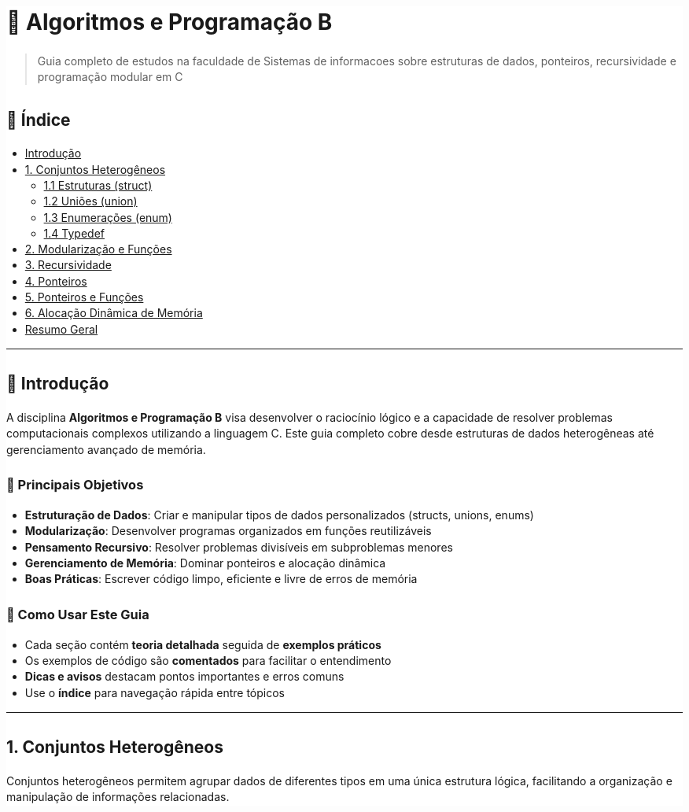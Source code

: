 # 🧠 Algoritmos e Programação B

> Guia completo de estudos na faculdade de Sistemas de informacoes sobre estruturas de dados, ponteiros, recursividade e programação modular em C

## 📑 Índice

- [Introdução](#-introdução)
- [1. Conjuntos Heterogêneos](#1-conjuntos-heterogêneos)
  - [1.1 Estruturas (struct)](#11-estruturas-struct)
  - [1.2 Uniões (union)](#12-uniões-union)
  - [1.3 Enumerações (enum)](#13-enumerações-enum)
  - [1.4 Typedef](#14-typedef)
- [2. Modularização e Funções](#2-modularização-e-funções)
- [3. Recursividade](#3-recursividade)
- [4. Ponteiros](#4-ponteiros)
- [5. Ponteiros e Funções](#5-ponteiros-e-funções)
- [6. Alocação Dinâmica de Memória](#6-alocação-dinâmica-de-memória)
- [Resumo Geral](#-resumo-geral)

---

## 📘 Introdução

A disciplina **Algoritmos e Programação B** visa desenvolver o raciocínio lógico e a capacidade de resolver problemas computacionais complexos utilizando a linguagem C. Este guia completo cobre desde estruturas de dados heterogêneas até gerenciamento avançado de memória.

### 🎯 Principais Objetivos

- **Estruturação de Dados**: Criar e manipular tipos de dados personalizados (structs, unions, enums)
- **Modularização**: Desenvolver programas organizados em funções reutilizáveis
- **Pensamento Recursivo**: Resolver problemas divisíveis em subproblemas menores
- **Gerenciamento de Memória**: Dominar ponteiros e alocação dinâmica
- **Boas Práticas**: Escrever código limpo, eficiente e livre de erros de memória

### 📖 Como Usar Este Guia

- Cada seção contém **teoria detalhada** seguida de **exemplos práticos**
- Os exemplos de código são **comentados** para facilitar o entendimento
- **Dicas e avisos** destacam pontos importantes e erros comuns
- Use o **índice** para navegação rápida entre tópicos

---

## 1. Conjuntos Heterogêneos

Conjuntos heterogêneos permitem agrupar dados de diferentes tipos em uma única estrutura lógica, facilitando a organização e manipulação de informações relacionadas.
